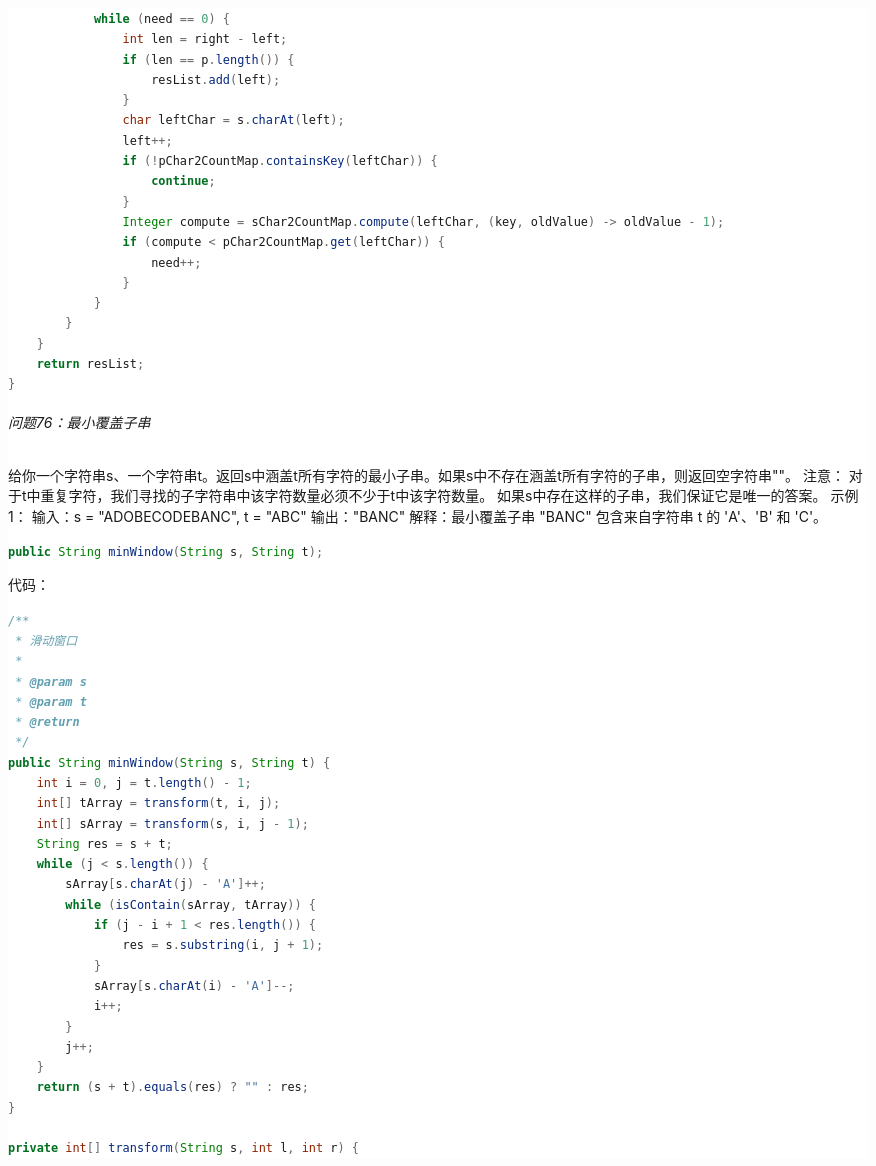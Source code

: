 ```java
            while (need == 0) {
                int len = right - left;
                if (len == p.length()) {
                    resList.add(left);
                }
                char leftChar = s.charAt(left);
                left++;
                if (!pChar2CountMap.containsKey(leftChar)) {
                    continue;
                }
                Integer compute = sChar2CountMap.compute(leftChar, (key, oldValue) -> oldValue - 1);
                if (compute < pChar2CountMap.get(leftChar)) {
                    need++;
                }
            }
        }
    }
    return resList;
}
```

###### 问题76：最小覆盖子串

给你一个字符串s、一个字符串t。返回s中涵盖t所有字符的最小子串。如果s中不存在涵盖t所有字符的子串，则返回空字符串""。
注意：
对于t中重复字符，我们寻找的子字符串中该字符数量必须不少于t中该字符数量。
如果s中存在这样的子串，我们保证它是唯一的答案。
示例 1：
输入：s = "ADOBECODEBANC", t = "ABC"
输出："BANC"
解释：最小覆盖子串 "BANC" 包含来自字符串 t 的 'A'、'B' 和 'C'。
```java
public String minWindow(String s, String t);
```

代码：
```java
/**
 * 滑动窗口
 *
 * @param s
 * @param t
 * @return
 */
public String minWindow(String s, String t) {
    int i = 0, j = t.length() - 1;
    int[] tArray = transform(t, i, j);
    int[] sArray = transform(s, i, j - 1);
    String res = s + t;
    while (j < s.length()) {
        sArray[s.charAt(j) - 'A']++;
        while (isContain(sArray, tArray)) {
            if (j - i + 1 < res.length()) {
                res = s.substring(i, j + 1);
            }
            sArray[s.charAt(i) - 'A']--;
            i++;
        }
        j++;
    }
    return (s + t).equals(res) ? "" : res;
}

private int[] transform(String s, int l, int r) {
```